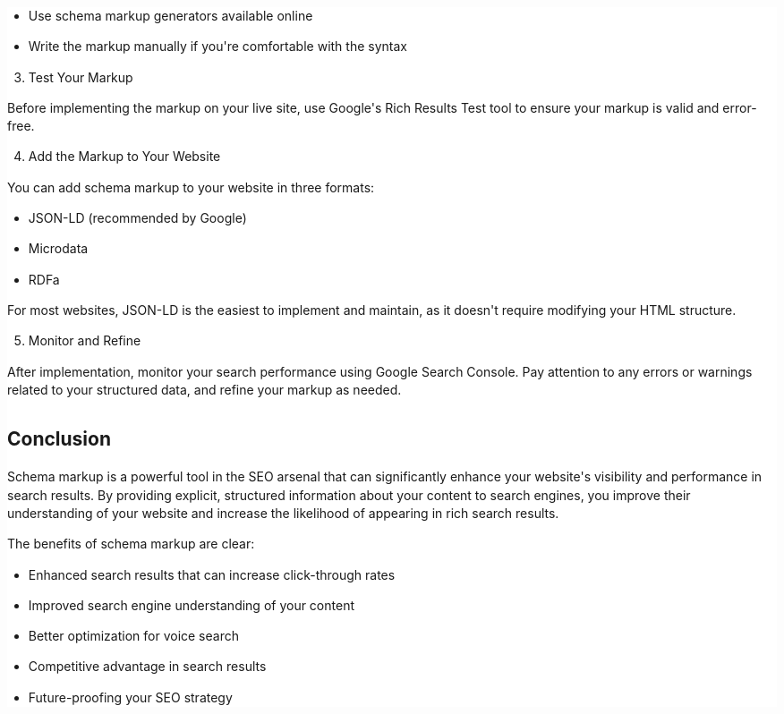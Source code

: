 * Use schema markup generators available online

* Write the markup manually if you're comfortable with the syntax




3. Test Your Markup



Before implementing the markup on your live site, use Google's Rich Results Test tool to ensure your markup is valid and error-free.



4. Add the Markup to Your Website



You can add schema markup to your website in three formats:


* JSON-LD (recommended by Google)

* Microdata

* RDFa




For most websites, JSON-LD is the easiest to implement and maintain, as it doesn't require modifying your HTML structure.



5. Monitor and Refine



After implementation, monitor your search performance using Google Search Console. Pay attention to any errors or warnings related to your structured data, and refine your markup as needed.



## Conclusion



Schema markup is a powerful tool in the SEO arsenal that can significantly enhance your website's visibility and performance in search results. By providing explicit, structured information about your content to search engines, you improve their understanding of your website and increase the likelihood of appearing in rich search results.



The benefits of schema markup are clear:


* Enhanced search results that can increase click-through rates

* Improved search engine understanding of your content

* Better optimization for voice search

* Competitive advantage in search results

* Future-proofing your SEO strategy
